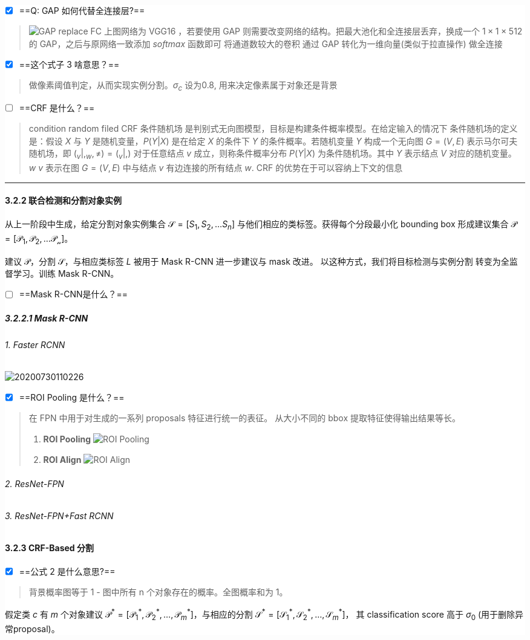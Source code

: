 - [x] ==Q: GAP 如何代替全连接层?==

> ![GAP replace FC](https://i.loli.net/2020/07/29/VM9FEYjUpm6XeIi.png)
> 上图网络为 VGG16 ，若要使用 GAP 则需要改变网络的结构。把最大池化和全连接层丢弃，换成一个 $1\times 1\times 512$ 的 GAP，之后与原网络一致添加 $softmax$ 函数即可
> 将通道数较大的卷积 通过 GAP 转化为一维向量(类似于拉直操作) 做全连接

- [x] ==这个式子 3 啥意思？==

> 做像素阈值判定，从而实现实例分割。$\sigma_c$ 设为0.8, 用来决定像素属于对象还是背景

- [ ] ==CRF 是什么？==

> condition random filed
CRF 条件随机场 是判别式无向图模型，目标是构建条件概率模型。在给定输入的情况下 条件随机场的定义是：假设 $X$ 与 $Y$ 是随机变量，$P(Y|X)$ 是在给定 $X$ 的条件下 $Y$ 的条件概率。若随机变量 $Y$ 构成一个无向图 $G=(V,E)$ 表示马尔可夫随机场，即 $(_v|,_w,\neq) = (_v|,)$ 对于任意结点 $v$ 成立，则称条件概率分布 $P(Y|X)$ 为条件随机场。其中 $Y$ 表示结点 $V$ 对应的随机变量。$w \text{~} v$ 表示在图 $G=(V,E)$ 中与结点 $v$ 有边连接的所有结点 $w$.
CRF 的优势在于可以容纳上下文的信息

---------------------------

#### 3.2.2 联合检测和分割对象实例

从上一阶段中生成，给定分割对象实例集合 $\mathcal{S} = [S_1, S_2, \dots S_n]$ 与他们相应的类标签。获得每个分段最小化 $\text{bounding box}$ 形成建议集合 $\mathcal{P} = [\mathcal{P_1},\mathcal{P_2},\dots\mathcal{P_n}]$。

建议 $\mathcal{P}$，分割 $\mathcal{S}$，与相应类标签 $L$
被用于 Mask R-CNN 进一步建议与 mask 改进。
以这种方式，我们将目标检测与实例分割 转变为全监督学习。训练 Mask R-CNN。

- [ ] ==Mask R-CNN是什么？==

##### 3.2.2.1 Mask R-CNN

###### 1. Faster RCNN

![20200730110226](https://i.loli.net/2020/07/30/dY4xICJLSDKARs5.png)

- [x] ==ROI Pooling 是什么？==

> 在 FPN 中用于对生成的一系列 proposals 特征进行统一的表征。
> 从大小不同的 bbox 提取特征使得输出结果等长。
>
> 1. **ROI Pooling** ![ROI Pooling](https://i.loli.net/2020/07/31/bk2rsxWHq3nPBip.png)
>
> 1. **ROI Align** ![ROI Align](https://i.loli.net/2020/07/31/OsTdft9U64gaPAM.png)

###### 2. ResNet-FPN

###### 3. ResNet-FPN+Fast RCNN

#### 3.2.3 CRF-Based 分割
- [x] ==公式 2 是什么意思?==

> 背景概率图等于 1 - 图中所有 n 个对象存在的概率。全图概率和为 1。


假定类 $c$ 有 $m$ 个对象建议 $\mathcal{P}^*= [\mathcal{P}^*_1,\mathcal{P}^*_2,\dots,\mathcal{P}^*_m]$，与相应的分割 $\mathcal{S}^*=[\mathcal{S}^*_1,\mathcal{S}^*_2,\dots,\mathcal{S}^*_m]$，
其 $\text{classification score}$ 高于 $\sigma_0$ (用于删除异常proposal)。
